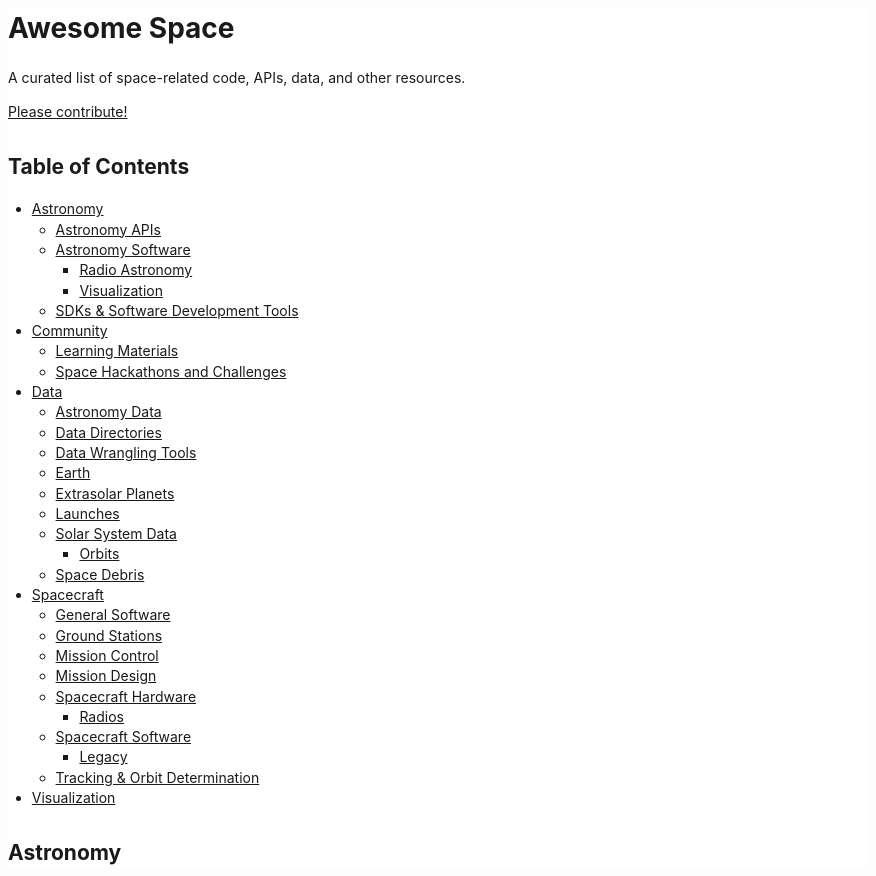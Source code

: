 # Awesome Space

A curated list of space-related code, APIs, data, and other resources.

[Please contribute!](contributing.md)

## Table of Contents



* [Astronomy](#astronomy)
  * [Astronomy APIs](#astronomy-apis)
  * [Astronomy Software](#astronomy-software)
    * [Radio Astronomy](#radio-astronomy)
    * [Visualization](#visualization)
  * [SDKs &amp; Software Development Tools](#sdks-amp-software-development-tools)
* [Community](#community)
  * [Learning Materials](#learning-materials)
  * [Space Hackathons and Challenges](#space-hackathons-and-challenges)
* [Data](#data)
  * [Astronomy Data](#astronomy-data)
  * [Data Directories](#data-directories)
  * [Data Wrangling Tools](#data-wrangling-tools)
  * [Earth](#earth)
  * [Extrasolar Planets](#extrasolar-planets)
  * [Launches](#launches)
  * [Solar System Data](#solar-system-data)
    * [Orbits](#orbits)
  * [Space Debris](#space-debris)
* [Spacecraft](#spacecraft)
  * [General Software](#general-software)
  * [Ground Stations](#ground-stations)
  * [Mission Control](#mission-control)
  * [Mission Design](#mission-design)
  * [Spacecraft Hardware](#spacecraft-hardware)
    * [Radios](#radios)
  * [Spacecraft Software](#spacecraft-software)
    * [Legacy](#legacy)
  * [Tracking & Orbit Determination](#tracking--orbit-determination)
* [Visualization](#visualization)















## Astronomy
